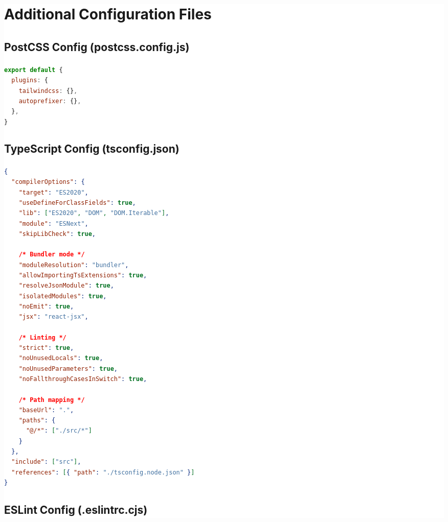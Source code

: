 # Additional Configuration Files

## PostCSS Config (postcss.config.js)

```javascript
export default {
  plugins: {
    tailwindcss: {},
    autoprefixer: {},
  },
}
```

## TypeScript Config (tsconfig.json)

```json
{
  "compilerOptions": {
    "target": "ES2020",
    "useDefineForClassFields": true,
    "lib": ["ES2020", "DOM", "DOM.Iterable"],
    "module": "ESNext",
    "skipLibCheck": true,

    /* Bundler mode */
    "moduleResolution": "bundler",
    "allowImportingTsExtensions": true,
    "resolveJsonModule": true,
    "isolatedModules": true,
    "noEmit": true,
    "jsx": "react-jsx",

    /* Linting */
    "strict": true,
    "noUnusedLocals": true,
    "noUnusedParameters": true,
    "noFallthroughCasesInSwitch": true,

    /* Path mapping */
    "baseUrl": ".",
    "paths": {
      "@/*": ["./src/*"]
    }
  },
  "include": ["src"],
  "references": [{ "path": "./tsconfig.node.json" }]
}
```

## ESLint Config (.eslintrc.cjs)
